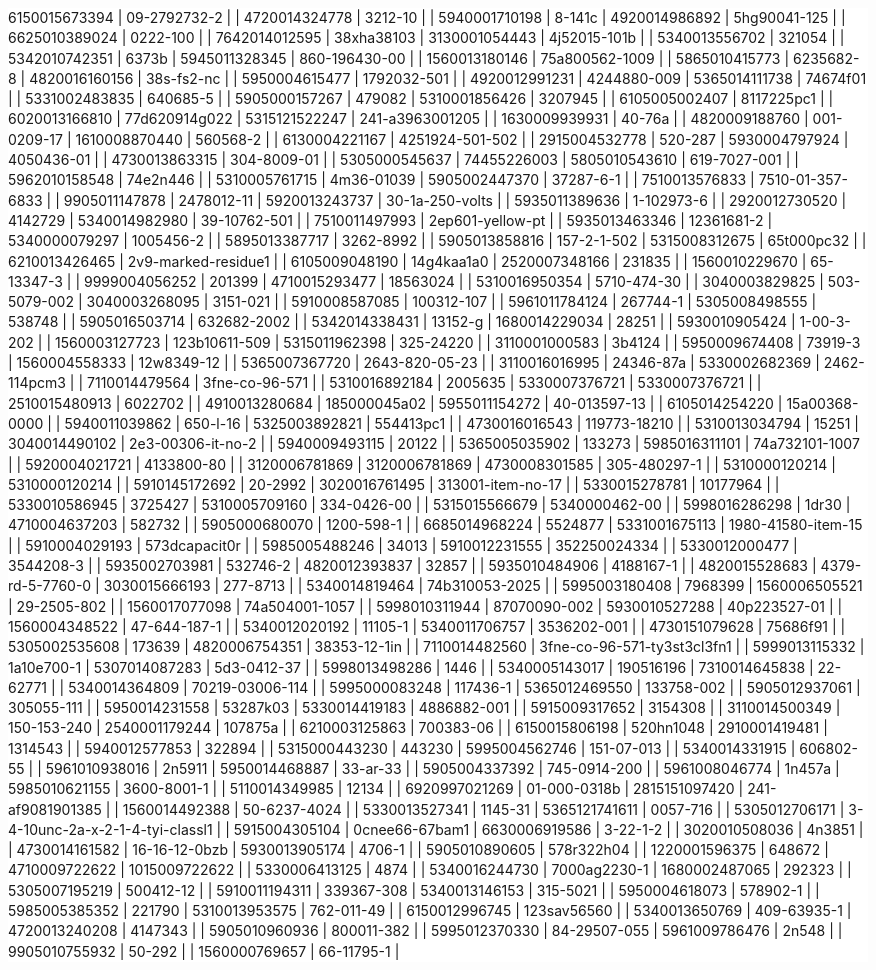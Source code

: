 6150015673394 | 09-2792732-2 |  | 4720014324778 | 3212-10 |  | 5940001710198 | 8-141c | 
4920014986892 | 5hg90041-125 |  | 6625010389024 | 0222-100 |  | 7642014012595 | 38xha38103 | 
3130001054443 | 4j52015-101b |  | 5340013556702 | 321054 |  | 5342010742351 | 6373b | 
5945011328345 | 860-196430-00 |  | 1560013180146 | 75a800562-1009 |  | 5865010415773 | 6235682-8 | 
4820016160156 | 38s-fs2-nc |  | 5950004615477 | 1792032-501 |  | 4920012991231 | 4244880-009 | 
5365014111738 | 74674f01 |  | 5331002483835 | 640685-5 |  | 5905000157267 | 479082 | 
5310001856426 | 3207945 |  | 6105005002407 | 8117225pc1 |  | 6020013166810 | 77d620914g022 | 
5315121522247 | 241-a3963001205 |  | 1630009939931 | 40-76a |  | 4820009188760 | 001-0209-17 | 
1610008870440 | 560568-2 |  | 6130004221167 | 4251924-501-502 |  | 2915004532778 | 520-287 | 
5930004797924 | 4050436-01 |  | 4730013863315 | 304-8009-01 |  | 5305000545637 | 74455226003 | 
5805010543610 | 619-7027-001 |  | 5962010158548 | 74e2n446 |  | 5310005761715 | 4m36-01039 | 
5905002447370 | 37287-6-1 |  | 7510013576833 | 7510-01-357-6833 |  | 9905011147878 | 2478012-11 | 
5920013243737 | 30-1a-250-volts |  | 5935011389636 | 1-102973-6 |  | 2920012730520 | 4142729 | 
5340014982980 | 39-10762-501 |  | 7510011497993 | 2ep601-yellow-pt |  | 5935013463346 | 12361681-2 | 
5340000079297 | 1005456-2 |  | 5895013387717 | 3262-8992 |  | 5905013858816 | 157-2-1-502 | 
5315008312675 | 65t000pc32 |  | 6210013426465 | 2v9-marked-residue1 |  | 6105009048190 | 14g4kaa1a0 | 
2520007348166 | 231835 |  | 1560010229670 | 65-13347-3 |  | 9999004056252 | 201399 | 
4710015293477 | 18563024 |  | 5310016950354 | 5710-474-30 |  | 3040003829825 | 503-5079-002 | 
3040003268095 | 3151-021 |  | 5910008587085 | 100312-107 |  | 5961011784124 | 267744-1 | 
5305008498555 | 538748 |  | 5905016503714 | 632682-2002 |  | 5342014338431 | 13152-g | 
1680014229034 | 28251 |  | 5930010905424 | 1-00-3-202 |  | 1560003127723 | 123b10611-509 | 
5315011962398 | 325-24220 |  | 3110001000583 | 3b4124 |  | 5950009674408 | 73919-3 | 
1560004558333 | 12w8349-12 |  | 5365007367720 | 2643-820-05-23 |  | 3110016016995 | 24346-87a | 
5330002682369 | 2462-114pcm3 |  | 7110014479564 | 3fne-co-96-571 |  | 5310016892184 | 2005635 | 
5330007376721 | 5330007376721 |  | 2510015480913 | 6022702 |  | 4910013280684 | 185000045a02 | 
5955011154272 | 40-013597-13 |  | 6105014254220 | 15a00368-0000 |  | 5940011039862 | 650-l-16 | 
5325003892821 | 554413pc1 |  | 4730016016543 | 119773-18210 |  | 5310013034794 | 15251 | 
3040014490102 | 2e3-00306-it-no-2 |  | 5940009493115 | 20122 |  | 5365005035902 | 133273 | 
5985016311101 | 74a732101-1007 |  | 5920004021721 | 4133800-80 |  | 3120006781869 | 3120006781869 | 
4730008301585 | 305-480297-1 |  | 5310000120214 | 5310000120214 |  | 5910145172692 | 20-2992 | 
3020016761495 | 313001-item-no-17 |  | 5330015278781 | 10177964 |  | 5330010586945 | 3725427 | 
5310005709160 | 334-0426-00 |  | 5315015566679 | 5340000462-00 |  | 5998016286298 | 1dr30 | 
4710004637203 | 582732 |  | 5905000680070 | 1200-598-1 |  | 6685014968224 | 5524877 | 
5331001675113 | 1980-41580-item-15 |  | 5910004029193 | 573dcapacit0r |  | 5985005488246 | 34013 | 
5910012231555 | 352250024334 |  | 5330012000477 | 3544208-3 |  | 5935002703981 | 532746-2 | 
4820012393837 | 32857 |  | 5935010484906 | 4188167-1 |  | 4820015528683 | 4379-rd-5-7760-0 | 
3030015666193 | 277-8713 |  | 5340014819464 | 74b310053-2025 |  | 5995003180408 | 7968399 | 
1560006505521 | 29-2505-802 |  | 1560017077098 | 74a504001-1057 |  | 5998010311944 | 87070090-002 | 
5930010527288 | 40p223527-01 |  | 1560004348522 | 47-644-187-1 |  | 5340012020192 | 11105-1 | 
5340011706757 | 3536202-001 |  | 4730151079628 | 75686f91 |  | 5305002535608 | 173639 | 
4820006754351 | 38353-12-1in |  | 7110014482560 | 3fne-co-96-571-ty3st3cl3fn1 |  | 5999013115332 | 1a10e700-1 | 
5307014087283 | 5d3-0412-37 |  | 5998013498286 | 1446 |  | 5340005143017 | 190516196 | 
7310014645838 | 22-62771 |  | 5340014364809 | 70219-03006-114 |  | 5995000083248 | 117436-1 | 
5365012469550 | 133758-002 |  | 5905012937061 | 305055-111 |  | 5950014231558 | 53287k03 | 
5330014419183 | 4886882-001 |  | 5915009317652 | 3154308 |  | 3110014500349 | 150-153-240 | 
2540001179244 | 107875a |  | 6210003125863 | 700383-06 |  | 6150015806198 | 520hn1048 | 
2910001419481 | 1314543 |  | 5940012577853 | 322894 |  | 5315000443230 | 443230 | 
5995004562746 | 151-07-013 |  | 5340014331915 | 606802-55 |  | 5961010938016 | 2n5911 | 
5950014468887 | 33-ar-33 |  | 5905004337392 | 745-0914-200 |  | 5961008046774 | 1n457a | 
5985010621155 | 3600-8001-1 |  | 5110014349985 | 12134 |  | 6920997021269 | 01-000-0318b | 
2815151097420 | 241-af9081901385 |  | 1560014492388 | 50-6237-4024 |  | 5330013527341 | 1145-31 | 
5365121741611 | 0057-716 |  | 5305012706171 | 3-4-10unc-2a-x-2-1-4-tyi-classl1 |  | 5915004305104 | 0cnee66-67bam1 | 
6630006919586 | 3-22-1-2 |  | 3020010508036 | 4n3851 |  | 4730014161582 | 16-16-12-0bzb | 
5930013905174 | 4706-1 |  | 5905010890605 | 578r322h04 |  | 1220001596375 | 648672 | 
4710009722622 | 1015009722622 |  | 5330006413125 | 4874 |  | 5340016244730 | 7000ag2230-1 | 
1680002487065 | 292323 |  | 5305007195219 | 500412-12 |  | 5910011194311 | 339367-308 | 
5340013146153 | 315-5021 |  | 5950004618073 | 578902-1 |  | 5985005385352 | 221790 | 
5310013953575 | 762-011-49 |  | 6150012996745 | 123sav56560 |  | 5340013650769 | 409-63935-1 | 
4720013240208 | 4147343 |  | 5905010960936 | 800011-382 |  | 5995012370330 | 84-29507-055 | 
5961009786476 | 2n548 |  | 9905010755932 | 50-292 |  | 1560000769657 | 66-11795-1 | 